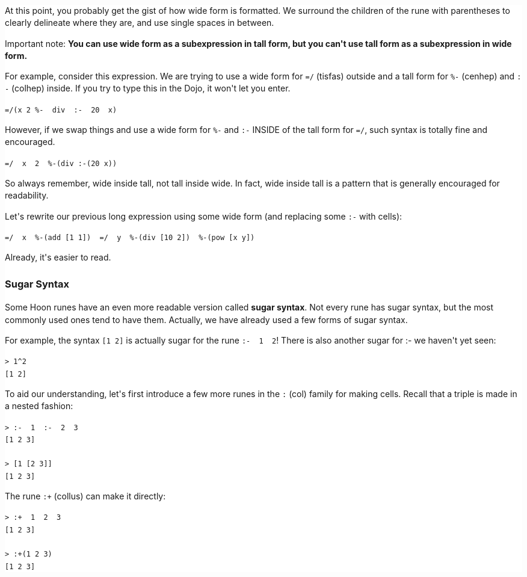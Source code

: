 At this point, you probably get the gist of how wide form is formatted. We surround the children of the rune with parentheses to clearly delineate where they are, and use single spaces in between.

Important note: **You can use wide form as a subexpression in tall form, but you can't use tall form as a subexpression in wide form.** 

For example, consider this expression. We are trying to use a wide form for `=/` (tisfas) outside and a tall form for `%-` (cenhep) and `:-` (colhep) inside. If you try to type this in the Dojo, it won't let you enter.

```
=/(x 2 %-  div  :-  20  x)
```
However, if we swap things and  use a wide form for `%-` and `:-` INSIDE of the tall form for  `=/`, such syntax is totally fine and encouraged.

```
=/  x  2  %-(div :-(20 x))
```

So always remember, wide inside tall, not tall inside wide. In fact, wide inside tall is a pattern that is generally encouraged for readability.

Let's rewrite our previous long expression using some wide form (and replacing some `:-` with cells):

```
=/  x  %-(add [1 1])  =/  y  %-(div [10 2])  %-(pow [x y])
```

Already, it's easier to read.

### Sugar Syntax

Some Hoon runes have an even more readable version called  **sugar syntax**. Not every rune has sugar syntax, but the most commonly used ones tend to have them. Actually, we have already used a few forms of sugar syntax.

For example, the syntax `[1 2]` is actually sugar for the rune `:-  1  2`! There is also another sugar for :- we haven't yet seen:

```
> 1^2
[1 2]
```

To aid our understanding, let's first introduce a few more runes in the `:` (col) family for making cells. Recall that a triple is made in a nested fashion:

```
> :-  1  :-  2  3
[1 2 3]

> [1 [2 3]]
[1 2 3]
```

The rune `:+` (collus) can make it directly:
```
> :+  1  2  3
[1 2 3]

> :+(1 2 3)
[1 2 3]
```
